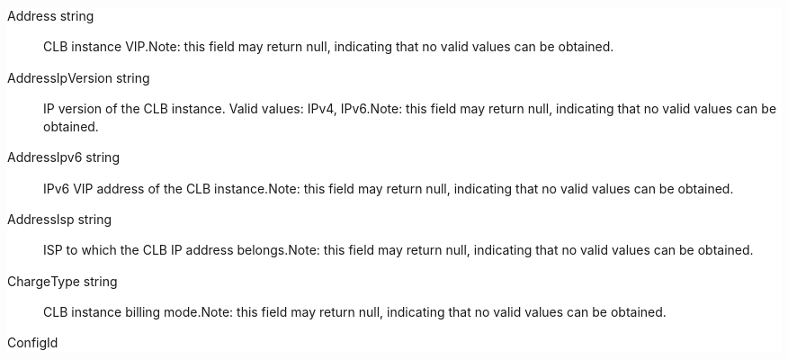 <div>
<pulumi-choosable type="language" values="go">
<dl class="resources-properties"><dt class="property-required"
            title="Required">
        <span id="address_go">
<a data-swiftype-name="resource-property" data-swiftype-type="text" href="#address_go" style="color: inherit; text-decoration: inherit;">Address</a>
</span>
        <span class="property-indicator"></span>
        <span class="property-type">string</span>
    </dt>
    <dd><p>CLB instance VIP.Note: this field may return null, indicating that no valid values can be obtained.</p>
</dd><dt class="property-required"
            title="Required">
        <span id="addressipversion_go">
<a data-swiftype-name="resource-property" data-swiftype-type="text" href="#addressipversion_go" style="color: inherit; text-decoration: inherit;">Address<wbr>Ip<wbr>Version</a>
</span>
        <span class="property-indicator"></span>
        <span class="property-type">string</span>
    </dt>
    <dd><p>IP version of the CLB instance. Valid values: IPv4, IPv6.Note: this field may return null, indicating that no valid values can be obtained.</p>
</dd><dt class="property-required"
            title="Required">
        <span id="addressipv6_go">
<a data-swiftype-name="resource-property" data-swiftype-type="text" href="#addressipv6_go" style="color: inherit; text-decoration: inherit;">Address<wbr>Ipv6</a>
</span>
        <span class="property-indicator"></span>
        <span class="property-type">string</span>
    </dt>
    <dd><p>IPv6 VIP address of the CLB instance.Note: this field may return null, indicating that no valid values can be obtained.</p>
</dd><dt class="property-required"
            title="Required">
        <span id="addressisp_go">
<a data-swiftype-name="resource-property" data-swiftype-type="text" href="#addressisp_go" style="color: inherit; text-decoration: inherit;">Address<wbr>Isp</a>
</span>
        <span class="property-indicator"></span>
        <span class="property-type">string</span>
    </dt>
    <dd><p>ISP to which the CLB IP address belongs.Note: this field may return null, indicating that no valid values can be obtained.</p>
</dd><dt class="property-required"
            title="Required">
        <span id="chargetype_go">
<a data-swiftype-name="resource-property" data-swiftype-type="text" href="#chargetype_go" style="color: inherit; text-decoration: inherit;">Charge<wbr>Type</a>
</span>
        <span class="property-indicator"></span>
        <span class="property-type">string</span>
    </dt>
    <dd><p>CLB instance billing mode.Note: this field may return null, indicating that no valid values can be obtained.</p>
</dd><dt class="property-required"
            title="Required">
        <span id="configid_go">
<a data-swiftype-name="resource-property" data-swiftype-type="text" href="#configid_go" style="color: inherit; text-decoration: inherit;">Config<wbr>Id</a>
</span>
        <span class="property-indicator"></span>